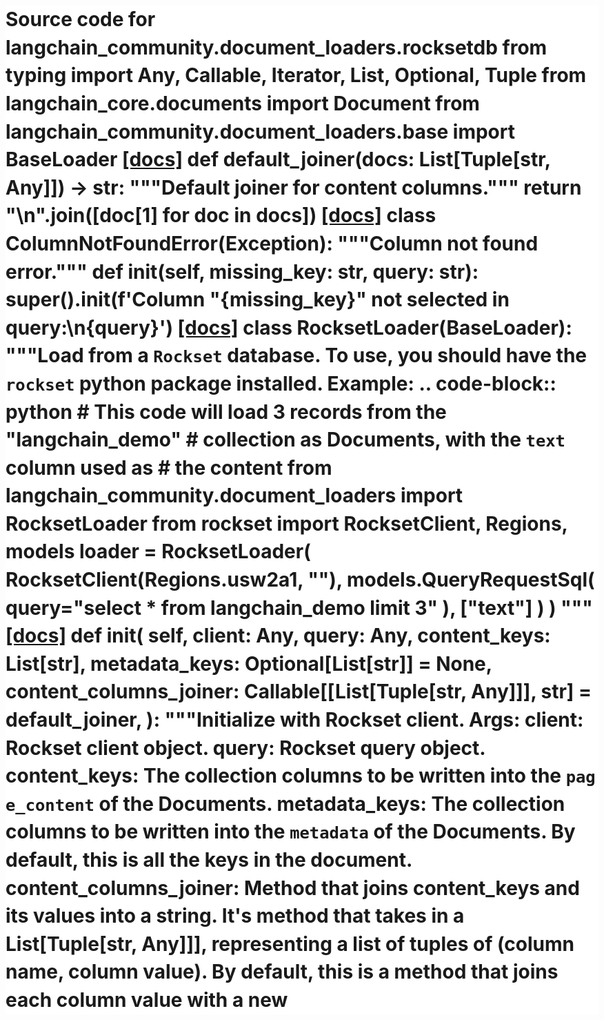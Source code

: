 # Source code for langchain\_community.document\_loaders.rocksetdb               from typing import Any, Callable, Iterator, List, Optional, Tuple          from langchain_core.documents import Document          from langchain_community.document_loaders.base import BaseLoader                              [[docs]](https://python.langchain.com/api_reference/community/document_loaders/langchain_community.document_loaders.rocksetdb.default_joiner.html#langchain_community.document_loaders.rocksetdb.default_joiner)     def default_joiner(docs: List[Tuple[str, Any]]) -> str:         """Default joiner for content columns."""         return "\n".join([doc[1] for doc in docs])                                             [[docs]](https://python.langchain.com/api_reference/community/document_loaders/langchain_community.document_loaders.rocksetdb.ColumnNotFoundError.html#langchain_community.document_loaders.rocksetdb.ColumnNotFoundError)     class ColumnNotFoundError(Exception):         """Column not found error."""              def __init__(self, missing_key: str, query: str):             super().__init__(f'Column "{missing_key}" not selected in query:\n{query}')                                             [[docs]](https://python.langchain.com/api_reference/community/document_loaders/langchain_community.document_loaders.rocksetdb.RocksetLoader.html#langchain_community.document_loaders.rocksetdb.RocksetLoader)     class RocksetLoader(BaseLoader):         """Load from a `Rockset` database.              To use, you should have the `rockset` python package installed.              Example:             .. code-block:: python                      # This code will load 3 records from the "langchain_demo"                 # collection as Documents, with the `text` column used as                 # the content                      from langchain_community.document_loaders import RocksetLoader                 from rockset import RocksetClient, Regions, models                      loader = RocksetLoader(                     RocksetClient(Regions.usw2a1, "<api key>"),                     models.QueryRequestSql(                         query="select * from langchain_demo limit 3"                     ),                     ["text"]                 )             )         """                         [[docs]](https://python.langchain.com/api_reference/community/document_loaders/langchain_community.document_loaders.rocksetdb.RocksetLoader.html#langchain_community.document_loaders.rocksetdb.RocksetLoader.__init__)         def __init__(             self,             client: Any,             query: Any,             content_keys: List[str],             metadata_keys: Optional[List[str]] = None,             content_columns_joiner: Callable[[List[Tuple[str, Any]]], str] = default_joiner,         ):             """Initialize with Rockset client.                  Args:                 client: Rockset client object.                 query: Rockset query object.                 content_keys: The collection columns to be written into the `page_content`                     of the Documents.                 metadata_keys: The collection columns to be written into the `metadata` of                     the Documents. By default, this is all the keys in the document.                 content_columns_joiner: Method that joins content_keys and its values into a                     string. It's method that takes in a List[Tuple[str, Any]]],                     representing a list of tuples of (column name, column value).                     By default, this is a method that joins each column value with a new